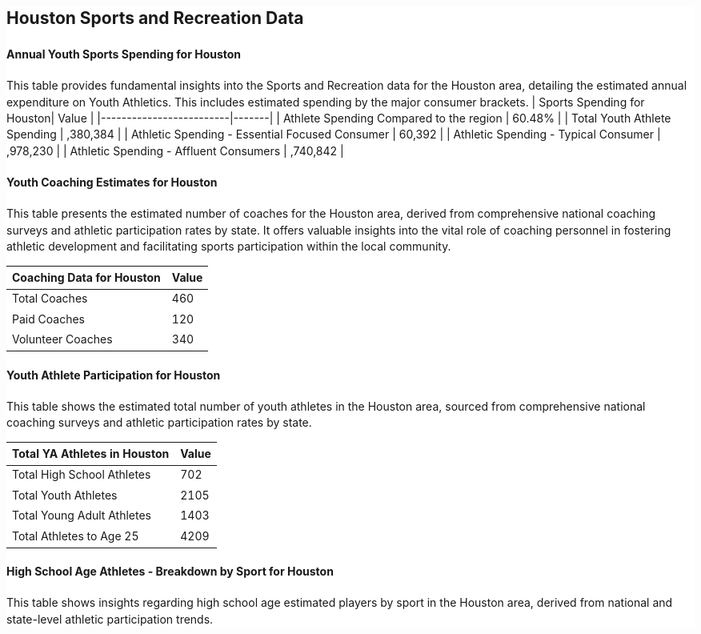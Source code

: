 ## Houston Sports and Recreation Data

#### Annual Youth Sports Spending for Houston

This table provides fundamental insights into the Sports and Recreation data for the Houston area, detailing the estimated annual expenditure on Youth Athletics. This includes estimated spending by the major consumer brackets. 
| Sports Spending for Houston| Value |
|-------------------------|-------|
| Athlete Spending Compared to the region | 60.48% |
| Total Youth Athlete Spending | ,380,384 |
| Athletic Spending - Essential Focused Consumer | 60,392 |
| Athletic Spending - Typical Consumer | ,978,230 |
| Athletic Spending - Affluent Consumers | ,740,842 |

#### Youth Coaching Estimates for Houston

This table presents the estimated number of coaches for the Houston area, derived from comprehensive national coaching surveys and athletic participation rates by state. It offers valuable insights into the vital role of coaching personnel in fostering athletic development and facilitating sports participation within the local community.

| Coaching Data for Houston | Value |
|-------------|-------|
| Total Coaches | 460 |
| Paid Coaches | 120 |
| Volunteer Coaches | 340 |

#### Youth Athlete Participation for Houston

This table shows the estimated total number of youth athletes in the Houston area, sourced from comprehensive national coaching surveys and athletic participation rates by state.

| Total YA Athletes in Houston | Value |
|-------------|-------|
| Total High School Athletes | 702 |
| Total Youth Athletes | 2105 |
| Total Young Adult Athletes | 1403 |
| Total Athletes to Age 25 | 4209 |

#### High School Age Athletes - Breakdown by Sport for Houston

This table shows insights regarding high school age estimated players by sport in the Houston area, derived from national and state-level athletic participation trends. 
